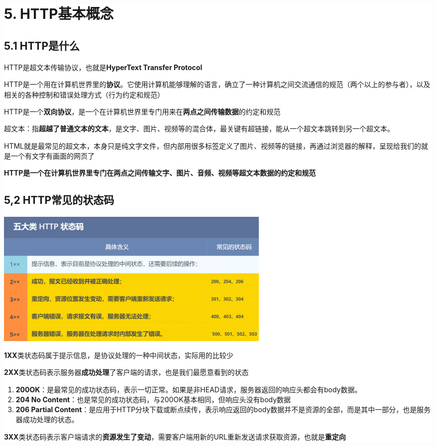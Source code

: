 # 5. HTTP基本概念



## 5.1 HTTP是什么

HTTP是超文本传输协议，也就是**HyperText Transfer Protocol**

HTTP是一个用在计算机世界里的**协议**。它使用计算机能够理解的语言，确立了一种计算机之间交流通信的规范（两个以上的参与者），以及相关的各种控制和错误处理方式（行为约定和规范）

HTTP是一个**双向协议**，是一个在计算机世界里专门用来在**两点之间传输数据**的约定和规范

超文本：指**超越了普通文本的文本**，是文字、图片、视频等的混合体，最关键有超链接，能从一个超文本跳转到另一个超文本。

HTML就是最常见的超文本，本身只是纯文字文件，但内部用很多标签定义了图片、视频等的链接，再通过浏览器的解释，呈现给我们的就是一个有文字有画面的网页了

**HTTP是一个在计算机世界里专门在两点之间传输文字、图片、音频、视频等超文本数据的约定和规范**



## 5,2 HTTP常见的状态码

<img src="./../计网/assets/image-20250915091409832.png" alt="image-20250915091409832" style="zoom: 50%;" />

**1XX**类状态码属于提示信息，是协议处理的一种中间状态，实际用的比较少

**2XX**类状态码表示服务器**成功处理**了客户端的请求，也是我们最愿意看到的状态

1. **200OK**：是最常见的成功状态码，表示一切正常。如果是非HEAD请求，服务器返回的响应头都会有body数据。
2. **204 No Content**：也是常见的成功状态码，与200OK基本相同，但响应头没有body数据
3. **206 Partial Content**：是应用于HTTP分块下载或断点续传，表示响应返回的body数据并不是资源的全部，而是其中一部分，也是服务器成功处理的状态。

**3XX**类状态码表示客户端请求的**资源发生了变动**，需要客户端用新的URL重新发送请求获取资源，也就是**重定向**
